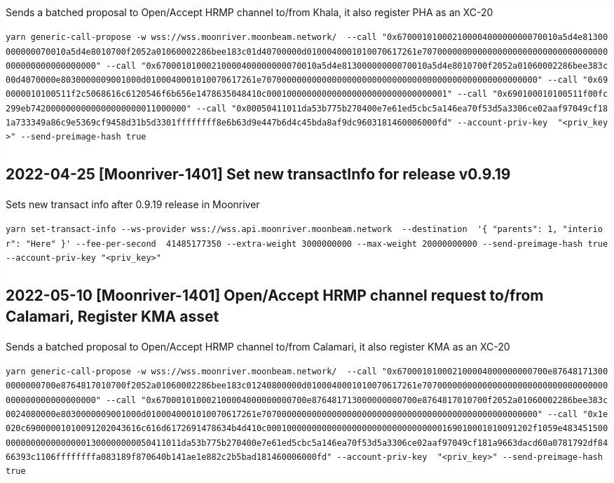 Sends a batched proposal to Open/Accept HRMP channel to/from Khala, it also register PHA as an XC-20

```
yarn generic-call-propose -w wss://wss.moonriver.moonbeam.network/  --call "0x67000101000210000400000000070010a5d4e81300000000070010a5d4e8010700f2052a01060002286bee183c01d40700000d0100040001010070617261e7070000000000000000000000000000000000000000000000000000" --call "0x67000101000210000400000000070010a5d4e81300000000070010a5d4e8010700f2052a01060002286bee383c00d4070000e8030000009001000d0100040001010070617261e7070000000000000000000000000000000000000000000000000000" --call "0x690000010100511f2c5068616c6120546f6b656e1478635048410c000100000000000000000000000000000001" --call "0x690100010100511f00fc299eb7420000000000000000000011000000" --call "0x00050411011da53b775b270400e7e61ed5cbc5a146ea70f53d5a3306ce02aaf97049cf181a733349a86c9e5369cf9458d31b5d3301ffffffff8e6b63d9e447b6d4c45bda8af9dc9603181460006000fd" --account-priv-key  "<priv_key>" --send-preimage-hash true
```

## 2022-04-25 \[Moonriver-1401\] Set new transactInfo for release v0.9.19

Sets new transact info after 0.9.19 release in Moonriver

```
yarn set-transact-info --ws-provider wss://wss.api.moonriver.moonbeam.network  --destination  '{ "parents": 1, "interior": "Here" }' --fee-per-second  41485177350 --extra-weight 3000000000 --max-weight 20000000000 --send-preimage-hash true --account-priv-key "<priv_key>"
```

## 2022-05-10 \[Moonriver-1401\] Open/Accept HRMP channel request to/from Calamari, Register KMA asset

Sends a batched proposal to Open/Accept HRMP channel to/from Calamari, it also register KMA as an XC-20

```
yarn generic-call-propose -w wss://wss.moonriver.moonbeam.network/  --call "0x670001010002100004000000000700e876481713000000000700e8764817010700f2052a01060002286bee183c01240800000d0100040001010070617261e7070000000000000000000000000000000000000000000000000000" --call "0x670001010002100004000000000700e876481713000000000700e8764817010700f2052a01060002286bee383c0024080000e8030000009001000d0100040001010070617261e7070000000000000000000000000000000000000000000000000000" --call "0x1e020c69000001010091202043616c616d6172691478634b4d410c00010000000000000000000000000000000169010001010091202f1059e48345150000000000000000001300000000050411011da53b775b270400e7e61ed5cbc5a146ea70f53d5a3306ce02aaf97049cf181a9663dacd60a0781792df8466393c1106ffffffffa083189f870640b141ae1e882c2b5bad181460006000fd" --account-priv-key  "<priv_key>" --send-preimage-hash true
```
